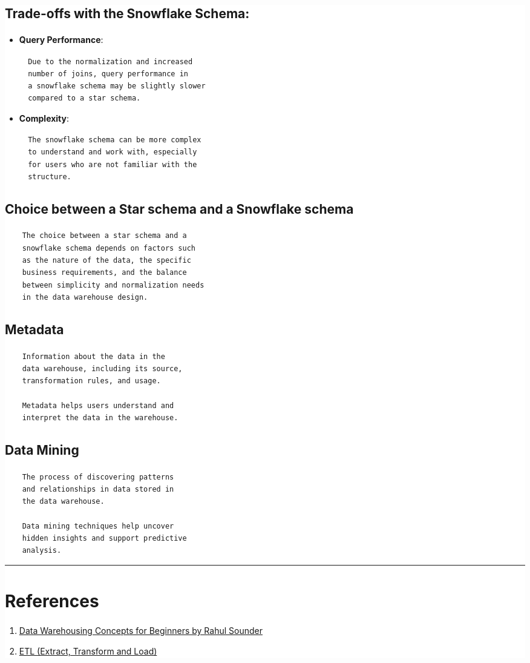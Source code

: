 
## Trade-offs with the Snowflake Schema:

* **Query Performance**: 

		Due to the normalization and increased 
		number of joins, query performance in 
		a snowflake schema may be slightly slower 
		compared to a star schema.

* **Complexity**: 

		The snowflake schema can be more complex 
		to understand and work with, especially 
		for users who are not familiar with the 
		structure.


## Choice between a Star schema and a Snowflake schema		
		The choice between a star schema and a 
		snowflake schema depends on factors such 
		as the nature of the data, the specific 
		business requirements, and the balance 
		between simplicity and normalization needs 
		in the data warehouse design.


## Metadata

		Information about the data in the 
		data warehouse, including its source, 
		transformation rules, and usage.
		
		Metadata helps users understand and 
		interpret the data in the warehouse.

## Data Mining

		The process of discovering patterns 
		and relationships in data stored in 
		the data warehouse.

		Data mining techniques help uncover 
		hidden insights and support predictive 
		analysis.

------

# References

1. [Data Warehousing Concepts for Beginners by Rahul Sounder](https://medium.com/@sounder.rahul/data-warehousing-concepts-for-beginners-data-engineers-76c31be60087)

2. [ETL (Extract, Transform and Load)](https://www.precisely.com/glossary/etl)

